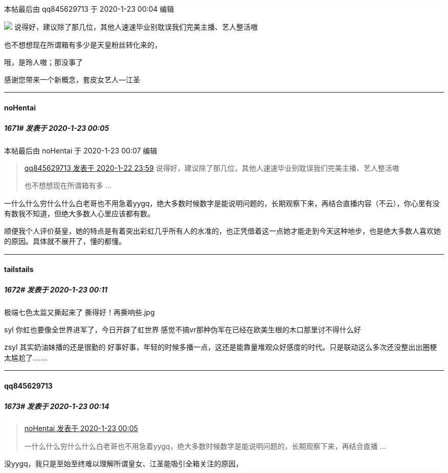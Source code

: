 
 本帖最后由 qq845629713 于 2020-1-23 00:04 编辑 

<img src="https://static.saraba1st.com/image/smiley/face2017/053.png" referrerpolicy="no-referrer"> 说得好，建议除了那几位，其他人速速毕业别耽误我们完美主播、艺人整活嗷


也不想想现在所谓箱有多少是天皇粉丝转化来的，


哦，是玲人嗷；那没事了

感谢您带来一个新概念，套皮女艺人—江圣


-----

####  noHentai  
##### 1671#       发表于 2020-1-23 00:05


 本帖最后由 noHentai 于 2020-1-23 00:07 编辑 
<blockquote><a href="httphttps://bbs.saraba1st.com/2b/forum.php?mod=redirect&amp;goto=findpost&amp;pid=46221913&amp;ptid=1907975" target="_blank">qq845629713 发表于 2020-1-22 23:59</a>
说得好，建议除了那几位，其他人速速毕业别耽误我们完美主播、艺人整活嗷


也不想想现在所谓箱有多 ...</blockquote>
一什么什么穷什么什么白老哥也不用急着yygq，绝大多数时候数字是能说明问题的，长期观察下来，再结合直播内容（不云），你心里有没有数我不知道，但绝大多数人心里应该都有数。

顺便我个人评价葵皇，她的特点是有着突出彩虹几乎所有人的水准的，也正凭借着这一点她才能走到今天这种地步，也是绝大多数人喜欢她的原因。具体就不展开了，懂的都懂。


-----

####  tailstails  
##### 1672#       发表于 2020-1-23 00:11


极端七色太监又撕起来了
撕得好！再撕响些.jpg

syl
你虹也要像全世界进军了，今日开辟了虹世界
感觉不搞vr那种伪军在已经在欧美生根的木口那里讨不得什么好

zsyl
其实奶油妹播的还是很勤的
好事好事，年轻的时候多播一点，这还是能靠量堆观众好感度的时代。只是联动这么多次还没整出出圈梗太尴尬了.......


-----

####  qq845629713  
##### 1673#       发表于 2020-1-23 00:14


<blockquote><a href="httphttps://bbs.saraba1st.com/2b/forum.php?mod=redirect&amp;goto=findpost&amp;pid=46221949&amp;ptid=1907975" target="_blank">noHentai 发表于 2020-1-23 00:05</a>

一什么什么穷什么什么白老哥也不用急着yygq，绝大多数时候数字是能说明问题的，长期观察下来，再结合直播 ...</blockquote>
没yygq，我只是至始至终难以理解所谓皇女、江圣能吸引全箱关注的原因，
